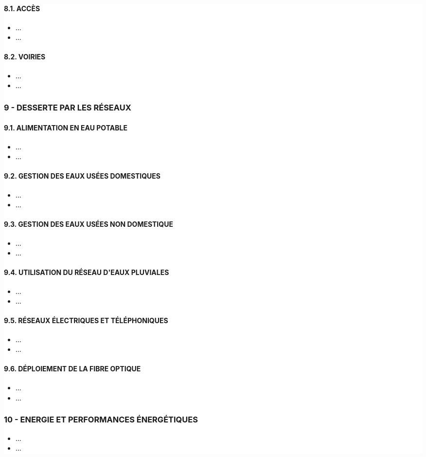 #### 8.1. ACCÈS
- ...
- ...

#### 8.2. VOIRIES
- ...
- ...

### 9 - DESSERTE PAR LES RÉSEAUX

#### 9.1. ALIMENTATION EN EAU POTABLE
- ...
- ...

#### 9.2. GESTION DES EAUX USÉES DOMESTIQUES
- ...
- ...

#### 9.3. GESTION DES EAUX USÉES NON DOMESTIQUE
- ...
- ...

#### 9.4. UTILISATION DU RÉSEAU D'EAUX PLUVIALES
- ...
- ...

#### 9.5. RÉSEAUX ÉLECTRIQUES ET TÉLÉPHONIQUES
- ...
- ...

#### 9.6. DÉPLOIEMENT DE LA FIBRE OPTIQUE
- ...
- ...

### 10 - ENERGIE ET PERFORMANCES ÉNERGÉTIQUES
- ...
- ...
